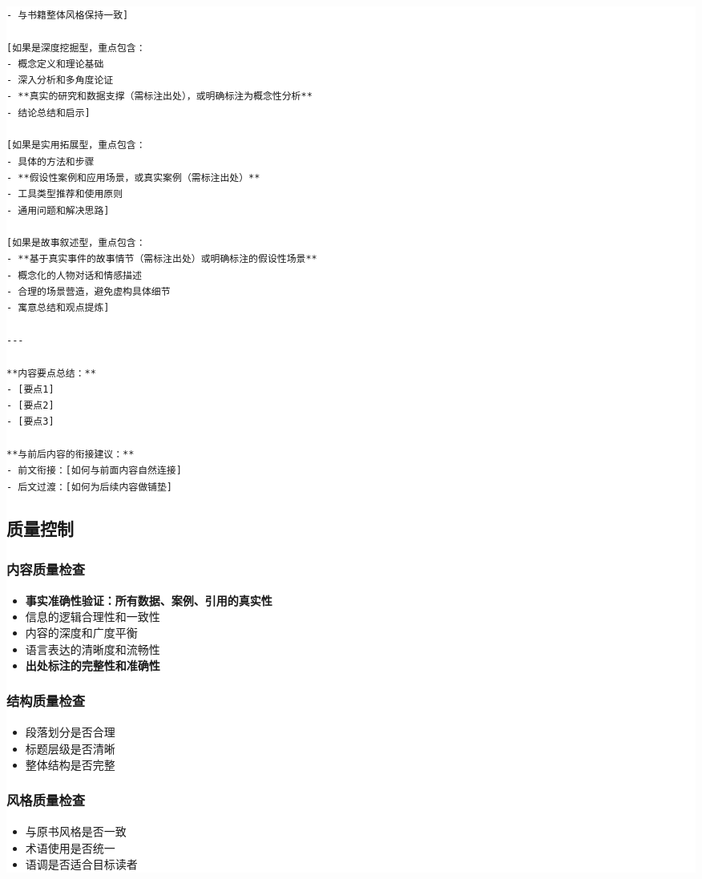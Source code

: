 ```
- 与书籍整体风格保持一致]

[如果是深度挖掘型，重点包含：
- 概念定义和理论基础
- 深入分析和多角度论证
- **真实的研究和数据支撑（需标注出处），或明确标注为概念性分析**
- 结论总结和启示]

[如果是实用拓展型，重点包含：
- 具体的方法和步骤
- **假设性案例和应用场景，或真实案例（需标注出处）**
- 工具类型推荐和使用原则
- 通用问题和解决思路]

[如果是故事叙述型，重点包含：
- **基于真实事件的故事情节（需标注出处）或明确标注的假设性场景**
- 概念化的人物对话和情感描述
- 合理的场景营造，避免虚构具体细节
- 寓意总结和观点提炼]

---

**内容要点总结：**
- [要点1]
- [要点2]
- [要点3]

**与前后内容的衔接建议：**
- 前文衔接：[如何与前面内容自然连接]
- 后文过渡：[如何为后续内容做铺垫]
```

## 质量控制

### 内容质量检查
- **事实准确性验证：所有数据、案例、引用的真实性**
- 信息的逻辑合理性和一致性
- 内容的深度和广度平衡
- 语言表达的清晰度和流畅性
- **出处标注的完整性和准确性**

### 结构质量检查
- 段落划分是否合理
- 标题层级是否清晰
- 整体结构是否完整

### 风格质量检查
- 与原书风格是否一致
- 术语使用是否统一
- 语调是否适合目标读者
